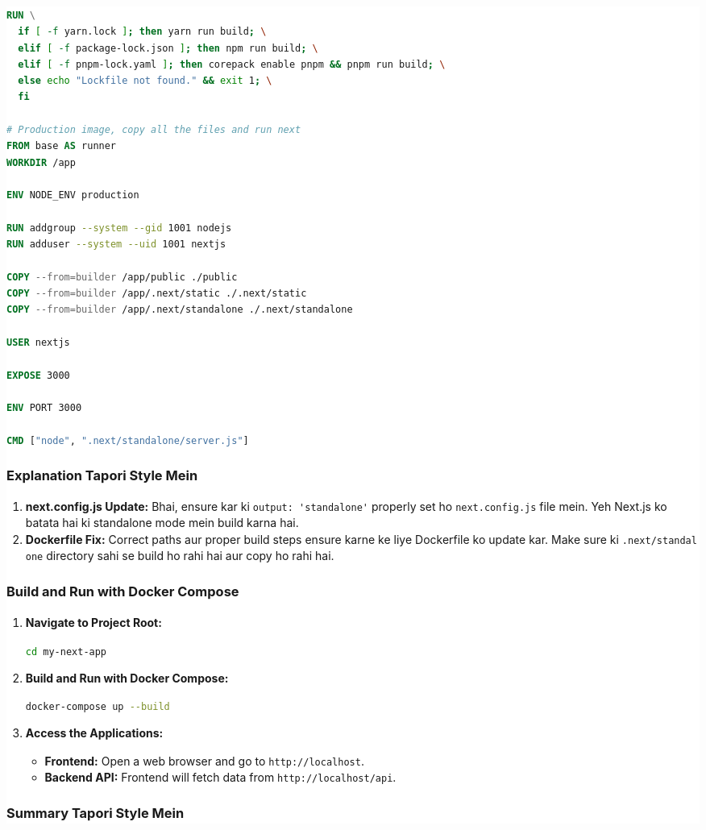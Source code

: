 ```dockerfile
RUN \
  if [ -f yarn.lock ]; then yarn run build; \
  elif [ -f package-lock.json ]; then npm run build; \
  elif [ -f pnpm-lock.yaml ]; then corepack enable pnpm && pnpm run build; \
  else echo "Lockfile not found." && exit 1; \
  fi

# Production image, copy all the files and run next
FROM base AS runner
WORKDIR /app

ENV NODE_ENV production

RUN addgroup --system --gid 1001 nodejs
RUN adduser --system --uid 1001 nextjs

COPY --from=builder /app/public ./public
COPY --from=builder /app/.next/static ./.next/static
COPY --from=builder /app/.next/standalone ./.next/standalone

USER nextjs

EXPOSE 3000

ENV PORT 3000

CMD ["node", ".next/standalone/server.js"]
```

### Explanation Tapori Style Mein

1. **next.config.js Update:** Bhai, ensure kar ki `output: 'standalone'` properly set ho `next.config.js` file mein. Yeh Next.js ko batata hai ki standalone mode mein build karna hai.
2. **Dockerfile Fix:** Correct paths aur proper build steps ensure karne ke liye Dockerfile ko update kar. Make sure ki `.next/standalone` directory sahi se build ho rahi hai aur copy ho rahi hai.

### Build and Run with Docker Compose

1. **Navigate to Project Root:**
   ```sh
   cd my-next-app
   ```

2. **Build and Run with Docker Compose:**
   ```sh
   docker-compose up --build
   ```

3. **Access the Applications:**
   - **Frontend:** Open a web browser and go to `http://localhost`.
   - **Backend API:** Frontend will fetch data from `http://localhost/api`.

### Summary Tapori Style Mein
